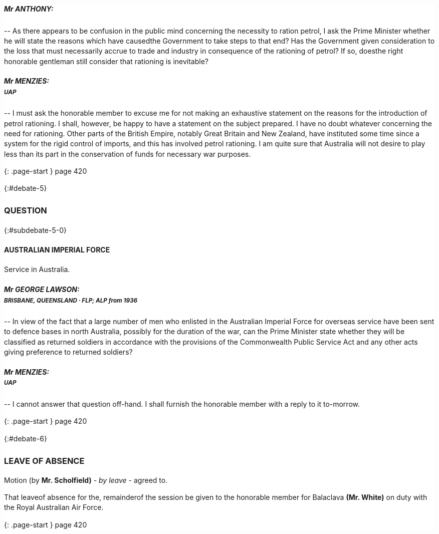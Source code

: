 ##### Mr ANTHONY:

-- As there appears to be confusion in the public mind concerning the necessity to ration petrol, I ask the Prime Minister whether he will state the reasons which have causedthe Government to take steps to that end? Has the Government given consideration to the loss that must necessarily accrue to trade and industry in consequence of the rationing of petrol? If so, doesthe right honorable gentleman still consider that rationing is inevitable? 

##### Mr MENZIES:<br><small class="text-muted">UAP</small>

-- I must ask the honorable member to excuse me for not making an exhaustive statement on the reasons for the introduction of petrol rationing. I shall, however, be happy to have a statement on the subject prepared. I have no doubt whatever concerning the need for rationing. Other parts of the British Empire, notably Great Britain and New Zealand, have instituted some time since a system for the rigid control of imports, and this  has involved petrol rationing.  I  am quite sure that Australia will not desire to play less than its part in the conservation of funds for necessary war purposes. 

{: .page-start }
page 420

{:#debate-5}
### QUESTION

{:#subdebate-5-0}
#### AUSTRALIAN IMPERIAL FORCE

Service in Australia. 

##### Mr GEORGE LAWSON:<br><small class="text-muted">BRISBANE, QUEENSLAND &middot; FLP; ALP from 1936</small>

-- In view of the fact that a large number of men who enlisted in the Australian Imperial Force for overseas service have been sent to defence bases in north Australia, possibly for the duration of the war, can the Prime Minister state whether they will be classified as returned soldiers in accordance with the provisions of the Commonwealth Public Service Act and any other acts giving preference to returned soldiers? 

##### Mr MENZIES:<br><small class="text-muted">UAP</small>

-- I cannot answer that question off-hand. I shall furnish the honorable member with a reply to it to-morrow. 

{: .page-start }
page 420

{:#debate-6}
### LEAVE OF ABSENCE

Motion (by  **Mr. Scholfield)**  -  *by leave*  - agreed to. 

That leaveof absence for the, remainderof the session be given to the honorable member for Balaclava  **(Mr. White)**  on duty with the Royal Australian Air Force. 

{: .page-start }
page 420
